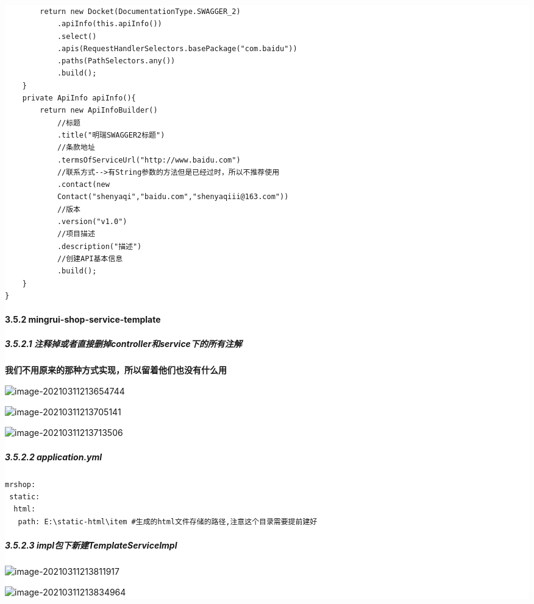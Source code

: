 ```
   		return new Docket(DocumentationType.SWAGGER_2)
            .apiInfo(this.apiInfo())
            .select()
            .apis(RequestHandlerSelectors.basePackage("com.baidu"))
            .paths(PathSelectors.any())
            .build();
	}
	private ApiInfo apiInfo(){
		return new ApiInfoBuilder()
            //标题
            .title("明瑞SWAGGER2标题")
            //条款地址
            .termsOfServiceUrl("http://www.baidu.com")
            //联系方式-->有String参数的方法但是已经过时，所以不推荐使用
            .contact(new
            Contact("shenyaqi","baidu.com","shenyaqiii@163.com"))
            //版本
            .version("v1.0")
            //项目描述
            .description("描述")
            //创建API基本信息
            .build();
    }
}
```

#### 3.5.2 mingrui-shop-service-template

##### 3.5.2.1 注释掉或者直接删掉controller和service下的所有注解

**我们不用原来的那种方式实现，所以留着他们也没有什么用**

![image-20210311213654744](D:\apt\img\image-20210311213654744.png)

![image-20210311213705141](D:\apt\img\image-20210311213705141.png)

![image-20210311213713506](D:\apt\img\image-20210311213713506.png)

##### 3.5.2.2 application.yml

```
mrshop:
 static:
  html:
   path: E:\static-html\item #生成的html文件存储的路径,注意这个目录需要提前建好
```

##### 3.5.2.3 impl包下新建TemplateServiceImpl

![image-20210311213811917](D:\apt\img\image-20210311213811917.png)

![image-20210311213834964](D:\apt\img\image-20210311213834964.png)
